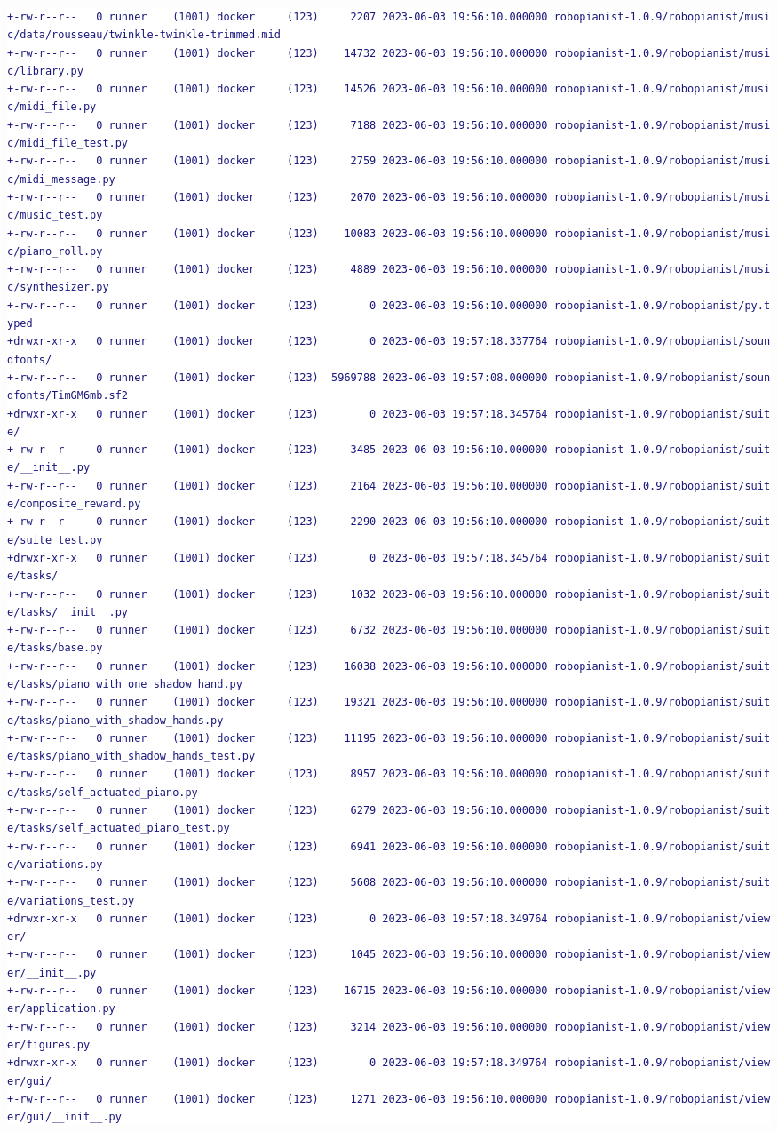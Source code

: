 ```diff
+-rw-r--r--   0 runner    (1001) docker     (123)     2207 2023-06-03 19:56:10.000000 robopianist-1.0.9/robopianist/music/data/rousseau/twinkle-twinkle-trimmed.mid
+-rw-r--r--   0 runner    (1001) docker     (123)    14732 2023-06-03 19:56:10.000000 robopianist-1.0.9/robopianist/music/library.py
+-rw-r--r--   0 runner    (1001) docker     (123)    14526 2023-06-03 19:56:10.000000 robopianist-1.0.9/robopianist/music/midi_file.py
+-rw-r--r--   0 runner    (1001) docker     (123)     7188 2023-06-03 19:56:10.000000 robopianist-1.0.9/robopianist/music/midi_file_test.py
+-rw-r--r--   0 runner    (1001) docker     (123)     2759 2023-06-03 19:56:10.000000 robopianist-1.0.9/robopianist/music/midi_message.py
+-rw-r--r--   0 runner    (1001) docker     (123)     2070 2023-06-03 19:56:10.000000 robopianist-1.0.9/robopianist/music/music_test.py
+-rw-r--r--   0 runner    (1001) docker     (123)    10083 2023-06-03 19:56:10.000000 robopianist-1.0.9/robopianist/music/piano_roll.py
+-rw-r--r--   0 runner    (1001) docker     (123)     4889 2023-06-03 19:56:10.000000 robopianist-1.0.9/robopianist/music/synthesizer.py
+-rw-r--r--   0 runner    (1001) docker     (123)        0 2023-06-03 19:56:10.000000 robopianist-1.0.9/robopianist/py.typed
+drwxr-xr-x   0 runner    (1001) docker     (123)        0 2023-06-03 19:57:18.337764 robopianist-1.0.9/robopianist/soundfonts/
+-rw-r--r--   0 runner    (1001) docker     (123)  5969788 2023-06-03 19:57:08.000000 robopianist-1.0.9/robopianist/soundfonts/TimGM6mb.sf2
+drwxr-xr-x   0 runner    (1001) docker     (123)        0 2023-06-03 19:57:18.345764 robopianist-1.0.9/robopianist/suite/
+-rw-r--r--   0 runner    (1001) docker     (123)     3485 2023-06-03 19:56:10.000000 robopianist-1.0.9/robopianist/suite/__init__.py
+-rw-r--r--   0 runner    (1001) docker     (123)     2164 2023-06-03 19:56:10.000000 robopianist-1.0.9/robopianist/suite/composite_reward.py
+-rw-r--r--   0 runner    (1001) docker     (123)     2290 2023-06-03 19:56:10.000000 robopianist-1.0.9/robopianist/suite/suite_test.py
+drwxr-xr-x   0 runner    (1001) docker     (123)        0 2023-06-03 19:57:18.345764 robopianist-1.0.9/robopianist/suite/tasks/
+-rw-r--r--   0 runner    (1001) docker     (123)     1032 2023-06-03 19:56:10.000000 robopianist-1.0.9/robopianist/suite/tasks/__init__.py
+-rw-r--r--   0 runner    (1001) docker     (123)     6732 2023-06-03 19:56:10.000000 robopianist-1.0.9/robopianist/suite/tasks/base.py
+-rw-r--r--   0 runner    (1001) docker     (123)    16038 2023-06-03 19:56:10.000000 robopianist-1.0.9/robopianist/suite/tasks/piano_with_one_shadow_hand.py
+-rw-r--r--   0 runner    (1001) docker     (123)    19321 2023-06-03 19:56:10.000000 robopianist-1.0.9/robopianist/suite/tasks/piano_with_shadow_hands.py
+-rw-r--r--   0 runner    (1001) docker     (123)    11195 2023-06-03 19:56:10.000000 robopianist-1.0.9/robopianist/suite/tasks/piano_with_shadow_hands_test.py
+-rw-r--r--   0 runner    (1001) docker     (123)     8957 2023-06-03 19:56:10.000000 robopianist-1.0.9/robopianist/suite/tasks/self_actuated_piano.py
+-rw-r--r--   0 runner    (1001) docker     (123)     6279 2023-06-03 19:56:10.000000 robopianist-1.0.9/robopianist/suite/tasks/self_actuated_piano_test.py
+-rw-r--r--   0 runner    (1001) docker     (123)     6941 2023-06-03 19:56:10.000000 robopianist-1.0.9/robopianist/suite/variations.py
+-rw-r--r--   0 runner    (1001) docker     (123)     5608 2023-06-03 19:56:10.000000 robopianist-1.0.9/robopianist/suite/variations_test.py
+drwxr-xr-x   0 runner    (1001) docker     (123)        0 2023-06-03 19:57:18.349764 robopianist-1.0.9/robopianist/viewer/
+-rw-r--r--   0 runner    (1001) docker     (123)     1045 2023-06-03 19:56:10.000000 robopianist-1.0.9/robopianist/viewer/__init__.py
+-rw-r--r--   0 runner    (1001) docker     (123)    16715 2023-06-03 19:56:10.000000 robopianist-1.0.9/robopianist/viewer/application.py
+-rw-r--r--   0 runner    (1001) docker     (123)     3214 2023-06-03 19:56:10.000000 robopianist-1.0.9/robopianist/viewer/figures.py
+drwxr-xr-x   0 runner    (1001) docker     (123)        0 2023-06-03 19:57:18.349764 robopianist-1.0.9/robopianist/viewer/gui/
+-rw-r--r--   0 runner    (1001) docker     (123)     1271 2023-06-03 19:56:10.000000 robopianist-1.0.9/robopianist/viewer/gui/__init__.py
```